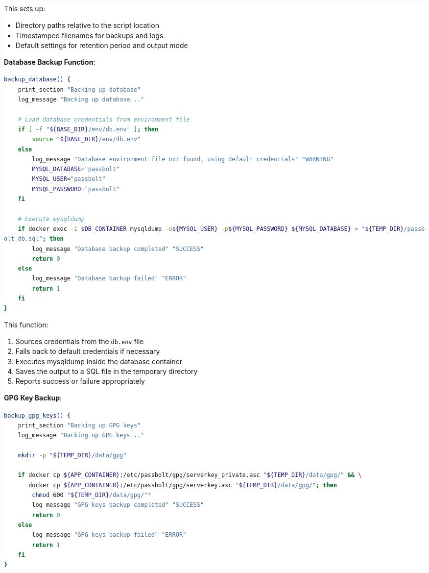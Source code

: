 This sets up:
- Directory paths relative to the script location
- Timestamped filenames for backups and logs
- Default settings for retention period and output mode

**Database Backup Function**:

```bash
backup_database() {
    print_section "Backing up database"
    log_message "Backing up database..."

    # Load database credentials from environment file
    if [ -f "${BASE_DIR}/env/db.env" ]; then
        source "${BASE_DIR}/env/db.env"
    else
        log_message "Database environment file not found, using default credentials" "WARNING"
        MYSQL_DATABASE="passbolt"
        MYSQL_USER="passbolt"
        MYSQL_PASSWORD="passbolt"
    fi

    # Execute mysqldump
    if docker exec -i $DB_CONTAINER mysqldump -u${MYSQL_USER} -p${MYSQL_PASSWORD} ${MYSQL_DATABASE} > "${TEMP_DIR}/passbolt_db.sql"; then
        log_message "Database backup completed" "SUCCESS"
        return 0
    else
        log_message "Database backup failed" "ERROR"
        return 1
    fi
}
```

This function:
1. Sources credentials from the `db.env` file
2. Falls back to default credentials if necessary
3. Executes mysqldump inside the database container
4. Saves the output to a SQL file in the temporary directory
5. Reports success or failure appropriately

**GPG Key Backup**:

```bash
backup_gpg_keys() {
    print_section "Backing up GPG keys"
    log_message "Backing up GPG keys..."

    mkdir -p "${TEMP_DIR}/data/gpg"

    if docker cp ${APP_CONTAINER}:/etc/passbolt/gpg/serverkey_private.asc "${TEMP_DIR}/data/gpg/" && \
       docker cp ${APP_CONTAINER}:/etc/passbolt/gpg/serverkey.asc "${TEMP_DIR}/data/gpg/"; then
        chmod 600 "${TEMP_DIR}/data/gpg/"*
        log_message "GPG keys backup completed" "SUCCESS"
        return 0
    else
        log_message "GPG keys backup failed" "ERROR"
        return 1
    fi
}
```
